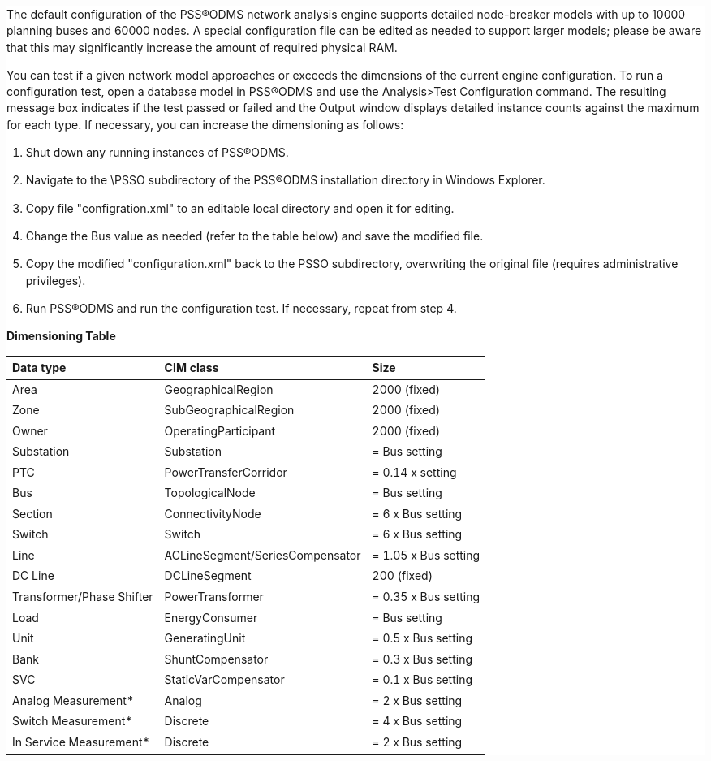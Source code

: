 The default configuration of the PSS®ODMS network analysis engine
supports detailed node-breaker models with up to 10000 planning buses
and 60000 nodes. A special configuration file can be edited as needed to
support larger models; please be aware that this may significantly
increase the amount of required physical RAM.

You can test if a given network model approaches or exceeds the
dimensions of the current engine configuration. To run a configuration
test, open a database model in PSS®ODMS and use the Analysis>Test
Configuration command. The resulting message box indicates if the test
passed or failed and the Output window displays detailed instance counts
against the maximum for each type. If necessary, you can increase the
dimensioning as follows:

1.  Shut down any running instances of PSS®ODMS.

2.  Navigate to the \\PSSO subdirectory of the PSS®ODMS installation
    directory in Windows Explorer.

3.  Copy file \"configration.xml\" to an editable local directory and
    open it for editing.

4.  Change the Bus value as needed (refer to the table below) and save
    the modified file.

5.  Copy the modified \"configuration.xml\" back to the PSSO
    subdirectory, overwriting the original file (requires administrative
    privileges).

6.  Run PSS®ODMS and run the configuration test. If necessary, repeat
    from step 4.

**Dimensioning Table**

 | Data type                    |      CIM class                        |            Size           |
 |:---------------              |:-------                               |:------                    |
 | Area                         | GeographicalRegion                    | 2000 (fixed)              |
 |  Zone                        | SubGeographicalRegion                 | 2000 (fixed)              |
 | Owner                        | OperatingParticipant                  | 2000 (fixed)              |
 | Substation                   | Substation                            | = Bus setting             |
 | PTC                          | PowerTransferCorridor                 | = 0.14 x  setting         |
 | Bus                          | TopologicalNode                       | = Bus setting             |
 | Section                      | ConnectivityNode                      | = 6 x Bus setting         |
 | Switch                       | Switch                                | = 6 x Bus setting         |
 | Line                         | ACLineSegment/SeriesCompensator       | = 1.05 x Bus setting      |
 | DC Line                      | DCLineSegment                         | 200 (fixed)               |
 | Transformer/Phase Shifter    | PowerTransformer                      | = 0.35 x Bus setting      |
 | Load                         | EnergyConsumer                        | = Bus setting             |
 | Unit                         | GeneratingUnit                        | = 0.5 x Bus setting       |
 | Bank                         | ShuntCompensator                      | = 0.3 x Bus setting       |
 | SVC                          | StaticVarCompensator                  | = 0.1 x Bus setting       |
 | Analog Measurement\*         | Analog                                | = 2 x Bus setting         |
 | Switch Measurement\*         | Discrete                              | = 4 x Bus setting         |
 | In Service Measurement\*     | Discrete                              | = 2 x Bus setting         |
